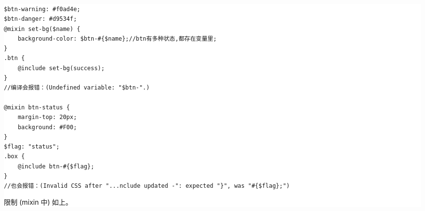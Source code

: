 ```
$btn-warning: #f0ad4e;
$btn-danger: #d9534f;
@mixin set-bg($name) {
    background-color: $btn-#{$name};//btn有多种状态,都存在变量里;
}
.btn {
    @include set-bg(success);
}
//编译会报错：(Undefined variable: "$btn-".)

@mixin btn-status {
    margin-top: 20px;
    background: #F00;
}
$flag: "status";
.box {
    @include btn-#{$flag};
}
//也会报错：(Invalid CSS after "...nclude updated -": expected "}", was "#{$flag};")
```
限制 (mixin 中) 如上。
